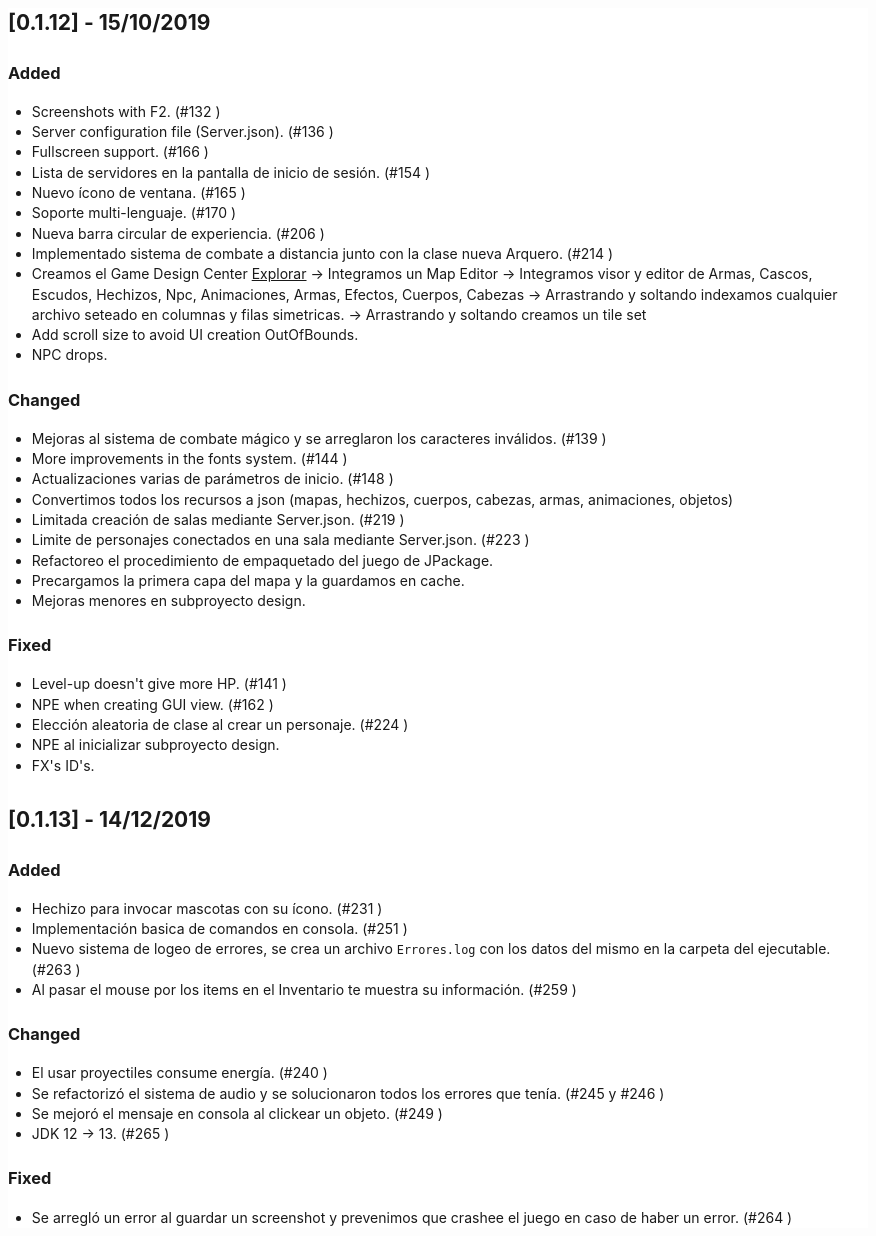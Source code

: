 ## [0.1.12] - 15/10/2019
### Added
- Screenshots with F2. (#132 )
- Server configuration file (Server.json). (#136 )
- Fullscreen support. (#166 )
- Lista de servidores en la pantalla de inicio de sesión. (#154 )
- Nuevo ícono de ventana. (#165 )
- Soporte multi-lenguaje. (#170 )
- Nueva barra circular de experiencia. (#206 )
- Implementado sistema de combate a distancia junto con la clase nueva Arquero. (#214 )
- Creamos el Game Design Center [Explorar](https://github.com/ao-libre/ao-java/blob/master/design/readme.md)
	-> Integramos un Map Editor
	-> Integramos visor y editor de Armas, Cascos, Escudos, Hechizos, Npc, Animaciones, Armas, Efectos, Cuerpos, Cabezas
	-> Arrastrando y soltando indexamos cualquier archivo seteado en columnas y filas simetricas.
	-> Arrastrando y soltando creamos un tile set
- Add scroll size to avoid UI creation OutOfBounds.
- NPC drops.
	
### Changed
- Mejoras al sistema de combate mágico y se arreglaron los caracteres inválidos. (#139 )
- More improvements in the fonts system. (#144 )
- Actualizaciones varias de parámetros de inicio. (#148 )
- Convertimos todos los recursos a json (mapas, hechizos, cuerpos, cabezas, armas, animaciones, objetos)
- Limitada creación de salas mediante Server.json. (#219 )
- Limite de personajes conectados en una sala mediante Server.json. (#223 )
- Refactoreo el procedimiento de empaquetado del juego de JPackage.
- Precargamos la primera capa del mapa y la guardamos en cache.
- Mejoras menores en subproyecto design.

### Fixed
- Level-up doesn't give more HP. (#141 )
- NPE when creating GUI view. (#162 )
- Elección aleatoria de clase al crear un personaje. (#224 )
- NPE al inicializar subproyecto design.
- FX's ID's.

## [0.1.13] - 14/12/2019
### Added
- Hechizo para invocar mascotas con su ícono. (#231 )
- Implementación basica de comandos en consola. (#251 )
- Nuevo sistema de logeo de errores, se crea un archivo `Errores.log` con los datos del mismo en la carpeta del ejecutable. (#263 )
- Al pasar el mouse por los items en el Inventario te muestra su información. (#259 )

### Changed
- El usar proyectiles consume energía. (#240 )
- Se refactorizó el sistema de audio y se solucionaron todos los errores que tenía. (#245 y #246 )
- Se mejoró el mensaje en consola al clickear un objeto. (#249 )
- JDK 12 -> 13. (#265 )

### Fixed
- Se arregló un error al guardar un screenshot y prevenimos que crashee el juego en caso de haber un error. (#264 )
